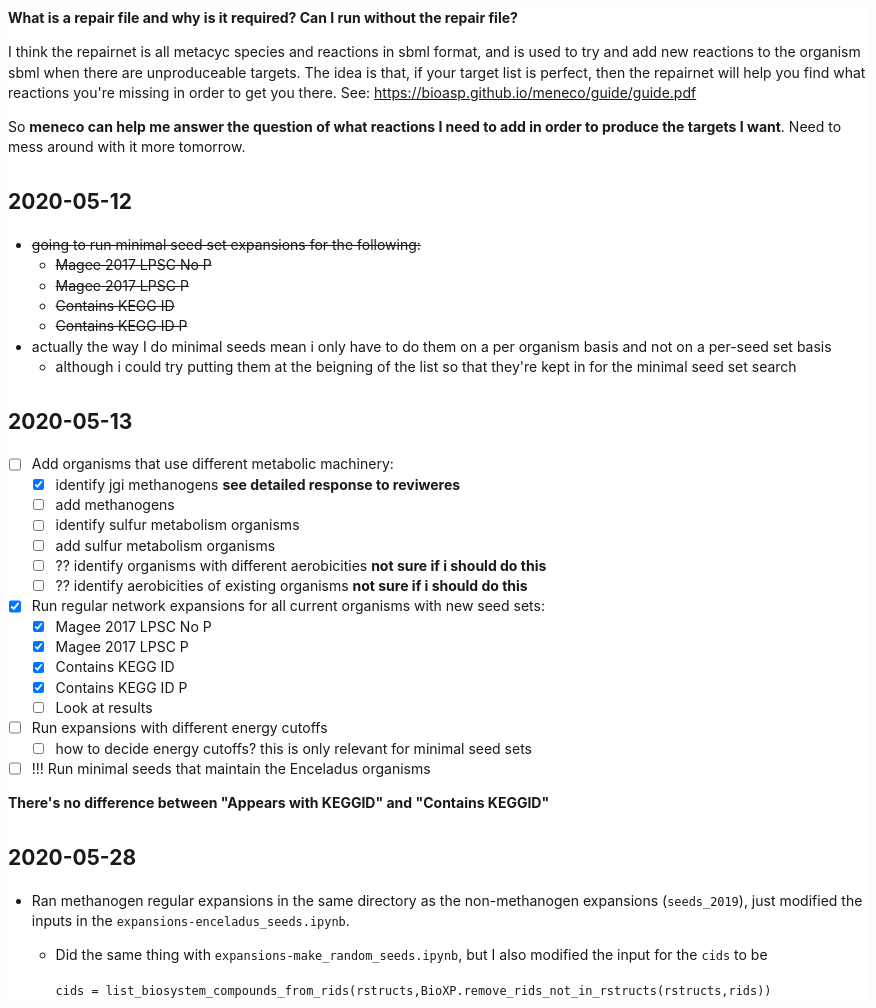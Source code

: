 **What is a repair file and why is it required? Can I run without the repair file?**

I think the repairnet is all metacyc species and reactions in sbml format, and is used to try and add new reactions to the organism sbml when there are unproduceable targets. The idea is that, if your target list is perfect, then the repairnet will help you find what reactions you're missing in order to get you there. See: https://bioasp.github.io/meneco/guide/guide.pdf

So **meneco can help me answer the question of what reactions I need to add in order to produce the targets I want**. Need to mess around with it more tomorrow.

## 2020-05-12

- ~~going to run minimal seed set expansions for the following:~~
  - ~~Magee 2017 LPSC No P~~
  - ~~Magee 2017 LPSC P~~
  - ~~Contains KEGG ID~~
  - ~~Contains KEGG ID P~~
- actually the way I do minimal seeds mean i only have to do them on a per organism basis and not on a per-seed set basis
  - although i could try putting them at the beigning of the list so that they're kept in for the minimal seed set search

## 2020-05-13

- [ ] Add organisms that use different metabolic machinery:
  - [x] identify jgi methanogens **see detailed response to reviweres**
  - [ ] add methanogens
  - [ ] identify sulfur metabolism organisms
  - [ ] add sulfur metabolism organisms
  - [ ] ?? identify organisms with different aerobicities **not sure if i should do this**
  - [ ] ?? identify aerobicities of existing organisms **not sure if i should do this**
- [x] Run regular network expansions for all current organisms with new seed sets:
  - [x] Magee 2017 LPSC No P
  - [x] Magee 2017 LPSC P
  - [x] Contains KEGG ID
  - [x] Contains KEGG ID P
  - [ ] Look at results
- [ ] Run expansions with different energy cutoffs
  - [ ] how to decide energy cutoffs? this is only relevant for minimal seed sets
- [ ] !!! Run minimal seeds that maintain the Enceladus organisms

**There's no difference between "Appears with KEGGID" and "Contains KEGGID"**

## 2020-05-28

- Ran methanogen regular expansions in the same directory as the non-methanogen expansions (`seeds_2019`), just modified the inputs in the `expansions-enceladus_seeds.ipynb`. 

  - Did the same thing with `expansions-make_random_seeds.ipynb`, but I also modified the input for the `cids` to be 

    `cids = list_biosystem_compounds_from_rids(rstructs,BioXP.remove_rids_not_in_rstructs(rstructs,rids))`
